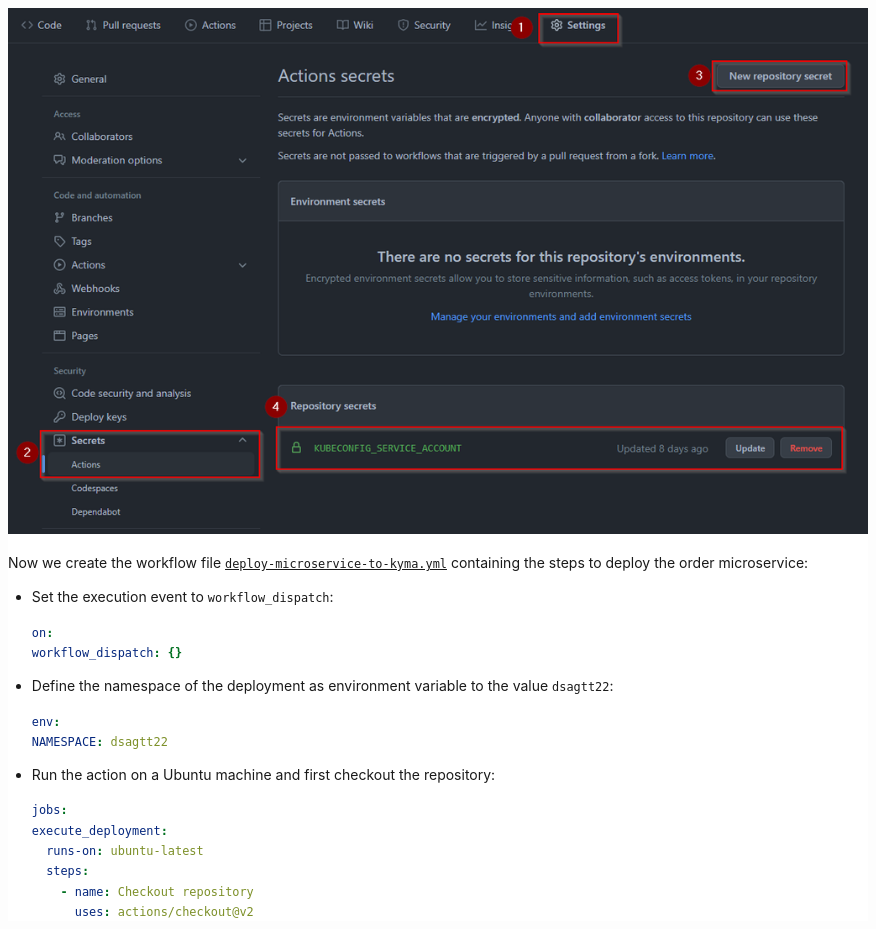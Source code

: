 ![GitHub Action secret](../pics/step1_GHAction_Secret.png)

Now we create the workflow file [`deploy-microservice-to-kyma.yml`](../../.github/workflows/deploy-microservice-to-kyma.yml) containing the steps to deploy the order microservice:

- Set the execution event to `workflow_dispatch`:
  
  ```yaml
  on:
  workflow_dispatch: {}
  ```

- Define the namespace of the deployment as environment variable to the value `dsagtt22`:

  ```yaml
  env:
  NAMESPACE: dsagtt22
  ```

- Run the action on a Ubuntu machine and first checkout the repository:

  ```yaml
  jobs:
  execute_deployment:
    runs-on: ubuntu-latest
    steps:
      - name: Checkout repository
        uses: actions/checkout@v2
  ```
